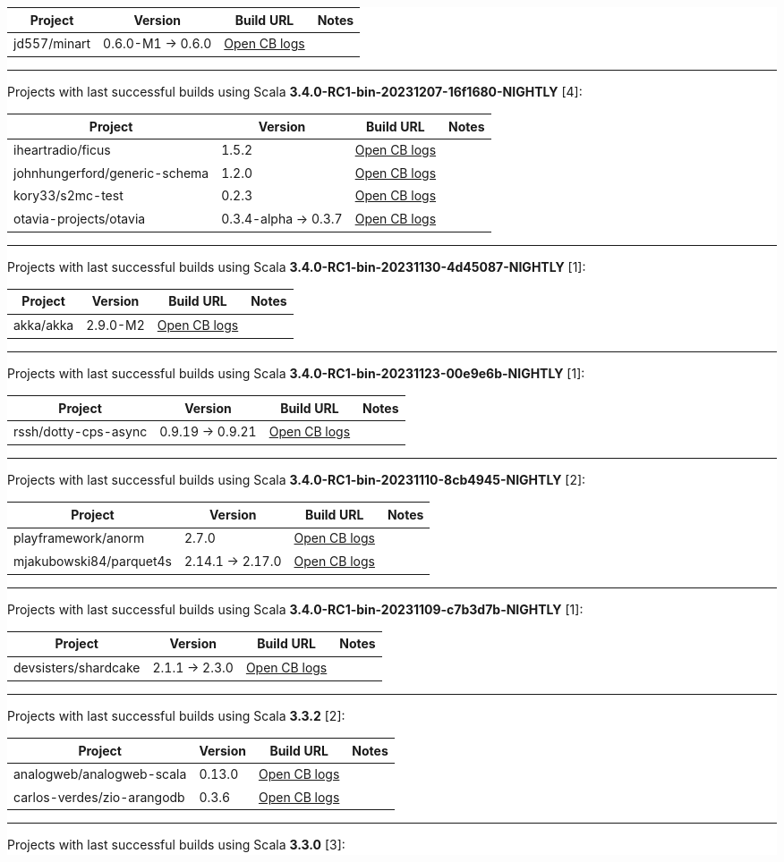 | Project | Version | Build URL | Notes |
| ------- | ------- | --------- | ----- |
| jd557/minart | 0.6.0-M1 -> 0.6.0 | [Open CB logs](https://github.com/VirtusLab/community-build3/actions/runs/9230862036/job/25400288273) |  |
<hr>
Projects with last successful builds using Scala <span style="font-weight:bold">3.4.0-RC1-bin-20231207-16f1680-NIGHTLY</span> [4]:<br>

| Project | Version | Build URL | Notes |
| ------- | ------- | --------- | ----- |
| iheartradio/ficus | 1.5.2 | [Open CB logs](https://github.com/VirtusLab/community-build3/actions/runs/9230862036/job/25400107606) |  |
| johnhungerford/generic-schema | 1.2.0 | [Open CB logs](https://github.com/VirtusLab/community-build3/actions/runs/9230818990/job/25399787858) |  |
| kory33/s2mc-test | 0.2.3 | [Open CB logs](https://github.com/VirtusLab/community-build3/actions/runs/9230862036/job/25401790019) |  |
| otavia-projects/otavia | 0.3.4-alpha -> 0.3.7 | [Open CB logs](https://github.com/VirtusLab/community-build3/actions/runs/9230862036/job/25400290413) |  |
<hr>
Projects with last successful builds using Scala <span style="font-weight:bold">3.4.0-RC1-bin-20231130-4d45087-NIGHTLY</span> [1]:<br>

| Project | Version | Build URL | Notes |
| ------- | ------- | --------- | ----- |
| akka/akka | 2.9.0-M2 | [Open CB logs](https://github.com/VirtusLab/community-build3/actions/runs/9230862036/job/25400097966) |  |
<hr>
Projects with last successful builds using Scala <span style="font-weight:bold">3.4.0-RC1-bin-20231123-00e9e6b-NIGHTLY</span> [1]:<br>

| Project | Version | Build URL | Notes |
| ------- | ------- | --------- | ----- |
| rssh/dotty-cps-async | 0.9.19 -> 0.9.21 | [Open CB logs](https://github.com/VirtusLab/community-build3/actions/runs/9230862036/job/25400113920) |  |
<hr>
Projects with last successful builds using Scala <span style="font-weight:bold">3.4.0-RC1-bin-20231110-8cb4945-NIGHTLY</span> [2]:<br>

| Project | Version | Build URL | Notes |
| ------- | ------- | --------- | ----- |
| playframework/anorm | 2.7.0 | [Open CB logs](https://github.com/VirtusLab/community-build3/actions/runs/9230862036/job/25401340898) |  |
| mjakubowski84/parquet4s | 2.14.1 -> 2.17.0 | [Open CB logs](https://github.com/VirtusLab/community-build3/actions/runs/9230862036/job/25401339802) |  |
<hr>
Projects with last successful builds using Scala <span style="font-weight:bold">3.4.0-RC1-bin-20231109-c7b3d7b-NIGHTLY</span> [1]:<br>

| Project | Version | Build URL | Notes |
| ------- | ------- | --------- | ----- |
| devsisters/shardcake | 2.1.1 -> 2.3.0 | [Open CB logs](https://github.com/VirtusLab/community-build3/actions/runs/9230862036/job/25401784764) |  |
<hr>
Projects with last successful builds using Scala <span style="font-weight:bold">3.3.2</span> [2]:<br>

| Project | Version | Build URL | Notes |
| ------- | ------- | --------- | ----- |
| analogweb/analogweb-scala | 0.13.0 | [Open CB logs](https://github.com/VirtusLab/community-build3/actions/runs/9230862036/job/25401769452) |  |
| carlos-verdes/zio-arangodb | 0.3.6 | [Open CB logs](https://github.com/VirtusLab/community-build3/actions/runs/9230862036/job/25403244821) |  |
<hr>
Projects with last successful builds using Scala <span style="font-weight:bold">3.3.0</span> [3]:<br>
